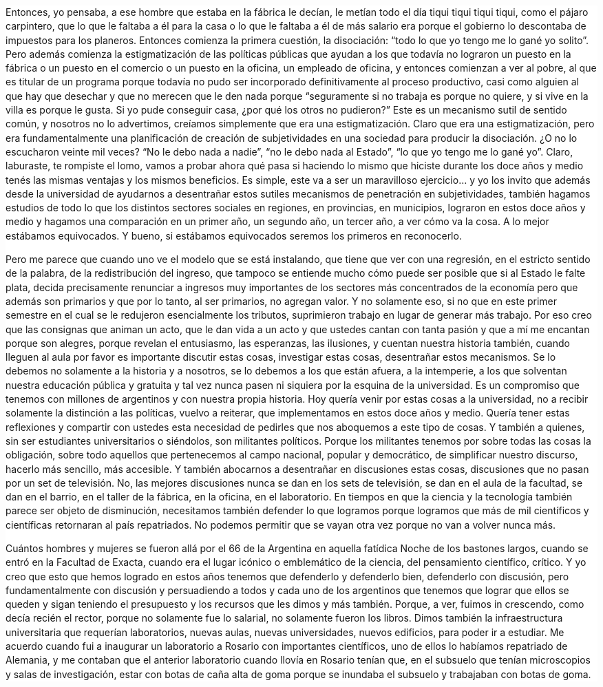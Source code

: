 Entonces, yo pensaba, a ese hombre que estaba en la fábrica le decían, le metían todo el día tiqui tiqui tiqui tiqui, como el pájaro carpintero, que lo que le faltaba a él para la casa o lo que le faltaba a él de más salario era porque el gobierno lo descontaba de impuestos para los planeros. Entonces comienza la primera cuestión, la disociación: “todo lo que yo tengo me lo gané yo solito”. Pero además comienza la estigmatización de las políticas públicas que ayudan a los que todavía no lograron un puesto en la fábrica o un puesto en el comercio o un puesto en la oficina, un empleado de oficina, y entonces comienzan a ver al pobre, al que es titular de un programa porque todavía no pudo ser incorporado definitivamente al proceso productivo, casi como alguien al que hay que desechar y que no merecen que le den nada porque “seguramente si no trabaja es porque no quiere, y si vive en la villa es porque le gusta. Si yo pude conseguir casa, ¿por qué los otros no pudieron?”
Este es un mecanismo sutil de sentido común, y nosotros no lo advertimos, creíamos simplemente que era una estigmatización. Claro que era una estigmatización, pero era fundamentalmente una planificación de creación de subjetividades en una sociedad para producir la disociación. ¿O no lo escucharon veinte mil veces? “No le debo nada a nadie”, “no le debo nada al Estado”, “lo que yo tengo me lo gané yo”. Claro, laburaste, te rompiste el lomo, vamos a probar ahora qué pasa si haciendo lo mismo que hiciste durante los doce años y medio tenés las mismas ventajas y los mismos beneficios.
Es simple, este va a ser un maravilloso ejercicio… y yo los invito que además desde la universidad de ayudarnos a desentrañar estos sutiles mecanismos de penetración en subjetividades, también hagamos estudios de todo lo que los distintos sectores sociales en regiones, en provincias, en municipios, lograron en estos doce años y medio y hagamos una comparación en un primer año, un segundo año, un tercer año, a ver cómo va la cosa. A lo mejor estábamos equivocados. Y bueno, si estábamos equivocados seremos los primeros en reconocerlo.

Pero me parece que cuando uno ve el modelo que se está instalando, que tiene que ver con una regresión, en el estricto sentido de la palabra, de la redistribución del ingreso, que tampoco se entiende mucho cómo puede ser posible que si al Estado le falte plata, decida precisamente renunciar a ingresos muy importantes de los sectores más concentrados de la economía pero que además son primarios y que por lo tanto, al ser primarios, no agregan valor. Y no solamente eso, si no que en este primer semestre en el cual se le redujeron esencialmente los tributos, suprimieron trabajo en lugar de generar más trabajo.
Por eso creo que las consignas que animan un acto, que le dan vida a un acto y que ustedes cantan con tanta pasión y que a mí me encantan porque son alegres, porque revelan el entusiasmo, las esperanzas, las ilusiones, y cuentan nuestra historia también, cuando lleguen al aula por favor es importante discutir estas cosas, investigar estas cosas, desentrañar estos mecanismos. Se lo debemos no solamente a la historia y a nosotros, se lo debemos a los que están afuera, a la intemperie, a los que solventan nuestra educación pública y gratuita y tal vez nunca pasen ni siquiera por la esquina de la universidad. Es un compromiso que tenemos con millones de argentinos y con nuestra propia historia.
Hoy quería venir por estas cosas a la universidad, no a recibir solamente la distinción a las políticas, vuelvo a reiterar, que implementamos en estos doce años y medio. Quería tener estas reflexiones y compartir con ustedes esta necesidad de pedirles que nos aboquemos a este tipo de cosas. Y también a quienes, sin ser estudiantes universitarios o siéndolos, son militantes políticos. Porque los militantes tenemos por sobre todas las cosas la obligación, sobre todo aquellos que pertenecemos al campo nacional, popular y democrático, de simplificar nuestro discurso, hacerlo más sencillo, más accesible.
Y también abocarnos a desentrañar en discusiones estas cosas, discusiones que no pasan por un set de televisión. No, las mejores discusiones nunca se dan en los sets de televisión, se dan en el aula de la facultad, se dan en el barrio, en el taller de la fábrica, en la oficina, en el laboratorio. En tiempos en que la ciencia y la tecnología también parece ser objeto de disminución, necesitamos también defender lo que logramos porque logramos que más de mil científicos y científicas retornaran al país repatriados. No podemos permitir que se vayan otra vez porque no van a volver nunca más.

Cuántos hombres y mujeres se fueron allá por el 66 de la Argentina en aquella fatídica Noche de los bastones largos, cuando se entró en la Facultad de Exacta, cuando era el lugar icónico o emblemático de la ciencia, del pensamiento científico, crítico. Y yo creo que esto que hemos logrado en estos años tenemos que defenderlo y defenderlo bien, defenderlo con discusión, pero fundamentalmente con discusión y persuadiendo a todos y cada uno de los argentinos que tenemos que lograr que ellos se queden y sigan teniendo el presupuesto y los recursos que les dimos y más también. Porque, a ver, fuimos in crescendo, como decía recién el rector, porque no solamente fue lo salarial, no solamente fueron los libros. Dimos también la infraestructura universitaria que requerían laboratorios, nuevas aulas, nuevas universidades, nuevos edificios, para poder ir a estudiar. Me acuerdo cuando fui a inaugurar un laboratorio a Rosario con importantes científicos, uno de ellos lo habíamos repatriado de Alemania, y me contaban que el anterior laboratorio cuando llovía en Rosario tenían que, en el subsuelo que tenían microscopios y salas de investigación, estar con botas de caña alta de goma porque se inundaba el subsuelo y trabajaban con botas de goma.